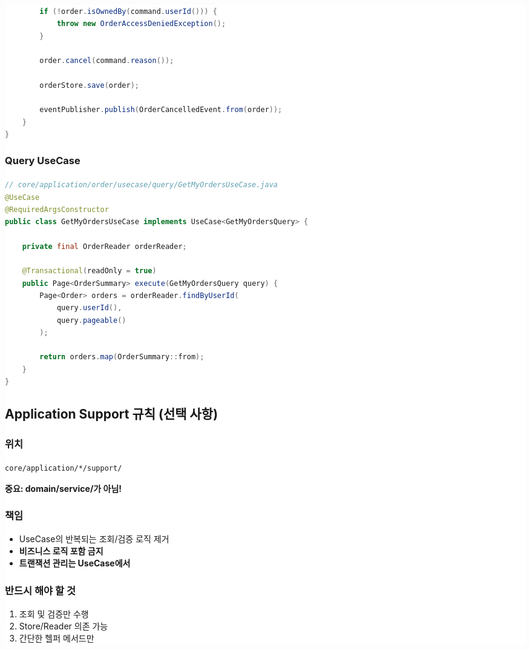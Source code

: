 ```java
        if (!order.isOwnedBy(command.userId())) {
            throw new OrderAccessDeniedException();
        }
        
        order.cancel(command.reason());
        
        orderStore.save(order);
        
        eventPublisher.publish(OrderCancelledEvent.from(order));
    }
}
```

### Query UseCase

```java
// core/application/order/usecase/query/GetMyOrdersUseCase.java
@UseCase
@RequiredArgsConstructor
public class GetMyOrdersUseCase implements UseCase<GetMyOrdersQuery> {
    
    private final OrderReader orderReader;
    
    @Transactional(readOnly = true)
    public Page<OrderSummary> execute(GetMyOrdersQuery query) {
        Page<Order> orders = orderReader.findByUserId(
            query.userId(),
            query.pageable()
        );
        
        return orders.map(OrderSummary::from);
    }
}
```

## Application Support 규칙 (선택 사항)

### 위치
`core/application/*/support/`

**중요: domain/service/가 아님!**

### 책임
- UseCase의 반복되는 조회/검증 로직 제거
- **비즈니스 로직 포함 금지**
- **트랜잭션 관리는 UseCase에서**

### 반드시 해야 할 것
1. 조회 및 검증만 수행
2. Store/Reader 의존 가능
3. 간단한 헬퍼 메서드만
